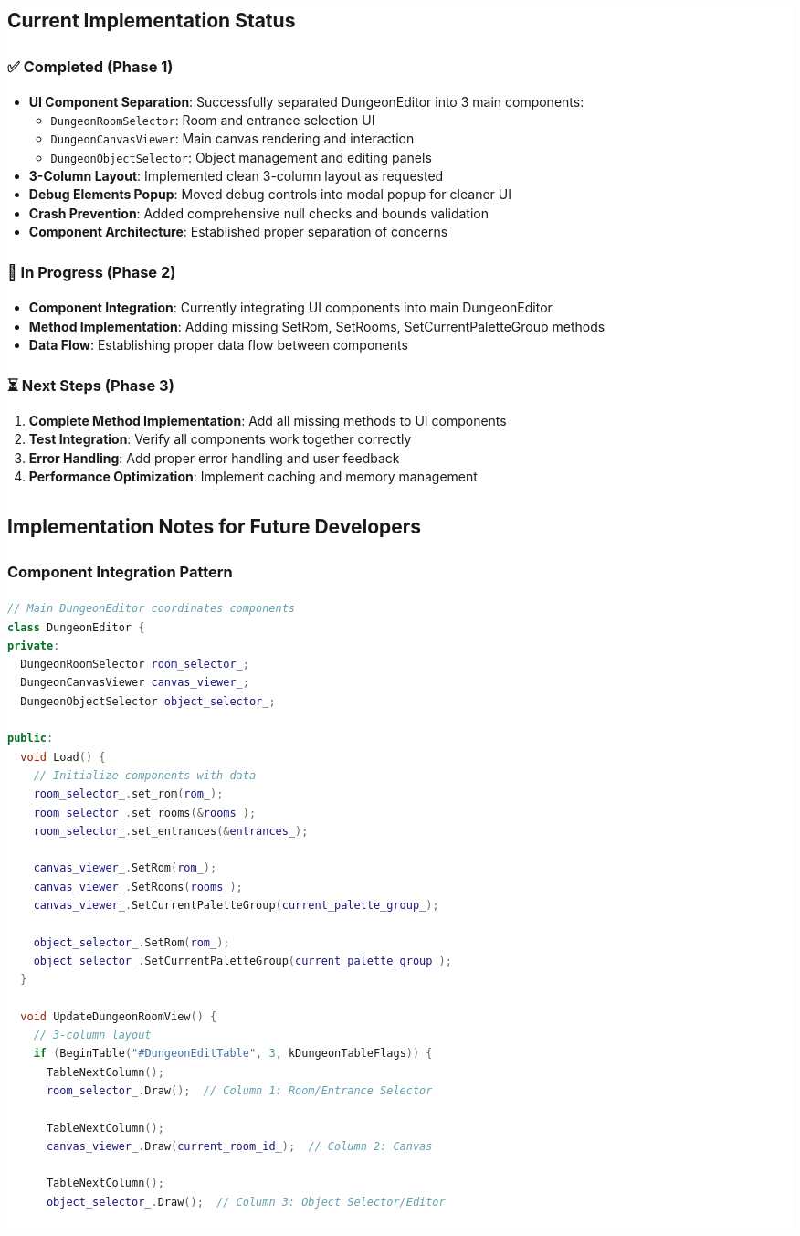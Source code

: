## Current Implementation Status

### ✅ Completed (Phase 1)
- **UI Component Separation**: Successfully separated DungeonEditor into 3 main components:
  - `DungeonRoomSelector`: Room and entrance selection UI
  - `DungeonCanvasViewer`: Main canvas rendering and interaction
  - `DungeonObjectSelector`: Object management and editing panels
- **3-Column Layout**: Implemented clean 3-column layout as requested
- **Debug Elements Popup**: Moved debug controls into modal popup for cleaner UI
- **Crash Prevention**: Added comprehensive null checks and bounds validation
- **Component Architecture**: Established proper separation of concerns

### 🔄 In Progress (Phase 2)
- **Component Integration**: Currently integrating UI components into main DungeonEditor
- **Method Implementation**: Adding missing SetRom, SetRooms, SetCurrentPaletteGroup methods
- **Data Flow**: Establishing proper data flow between components

### ⏳ Next Steps (Phase 3)
1. **Complete Method Implementation**: Add all missing methods to UI components
2. **Test Integration**: Verify all components work together correctly
3. **Error Handling**: Add proper error handling and user feedback
4. **Performance Optimization**: Implement caching and memory management

## Implementation Notes for Future Developers

### Component Integration Pattern
```cpp
// Main DungeonEditor coordinates components
class DungeonEditor {
private:
  DungeonRoomSelector room_selector_;
  DungeonCanvasViewer canvas_viewer_;
  DungeonObjectSelector object_selector_;
  
public:
  void Load() {
    // Initialize components with data
    room_selector_.set_rom(rom_);
    room_selector_.set_rooms(&rooms_);
    room_selector_.set_entrances(&entrances_);
    
    canvas_viewer_.SetRom(rom_);
    canvas_viewer_.SetRooms(rooms_);
    canvas_viewer_.SetCurrentPaletteGroup(current_palette_group_);
    
    object_selector_.SetRom(rom_);
    object_selector_.SetCurrentPaletteGroup(current_palette_group_);
  }
  
  void UpdateDungeonRoomView() {
    // 3-column layout
    if (BeginTable("#DungeonEditTable", 3, kDungeonTableFlags)) {
      TableNextColumn();
      room_selector_.Draw();  // Column 1: Room/Entrance Selector
      
      TableNextColumn();
      canvas_viewer_.Draw(current_room_id_);  // Column 2: Canvas
      
      TableNextColumn();
      object_selector_.Draw();  // Column 3: Object Selector/Editor
      
```